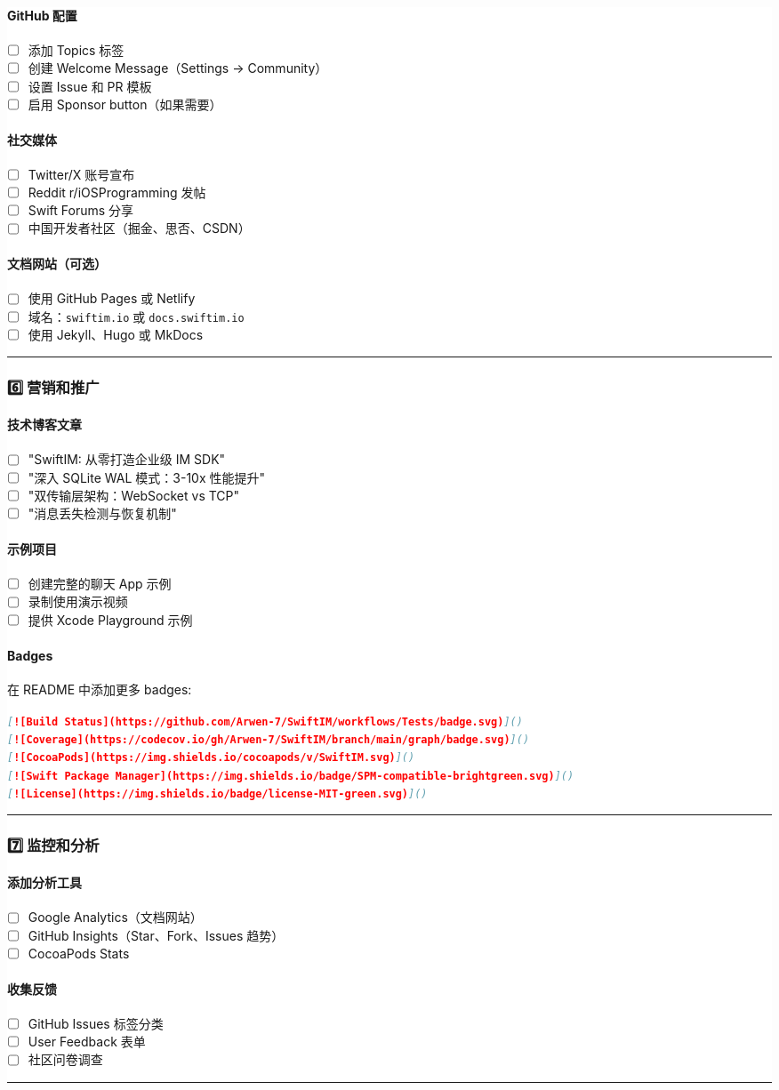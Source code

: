 #### GitHub 配置
- [ ] 添加 Topics 标签
- [ ] 创建 Welcome Message（Settings → Community）
- [ ] 设置 Issue 和 PR 模板
- [ ] 启用 Sponsor button（如果需要）

#### 社交媒体
- [ ] Twitter/X 账号宣布
- [ ] Reddit r/iOSProgramming 发帖
- [ ] Swift Forums 分享
- [ ] 中国开发者社区（掘金、思否、CSDN）

#### 文档网站（可选）
- [ ] 使用 GitHub Pages 或 Netlify
- [ ] 域名：`swiftim.io` 或 `docs.swiftim.io`
- [ ] 使用 Jekyll、Hugo 或 MkDocs

---

### 6️⃣ 营销和推广

#### 技术博客文章
- [ ] "SwiftIM: 从零打造企业级 IM SDK"
- [ ] "深入 SQLite WAL 模式：3-10x 性能提升"
- [ ] "双传输层架构：WebSocket vs TCP"
- [ ] "消息丢失检测与恢复机制"

#### 示例项目
- [ ] 创建完整的聊天 App 示例
- [ ] 录制使用演示视频
- [ ] 提供 Xcode Playground 示例

#### Badges
在 README 中添加更多 badges:
```markdown
[![Build Status](https://github.com/Arwen-7/SwiftIM/workflows/Tests/badge.svg)]()
[![Coverage](https://codecov.io/gh/Arwen-7/SwiftIM/branch/main/graph/badge.svg)]()
[![CocoaPods](https://img.shields.io/cocoapods/v/SwiftIM.svg)]()
[![Swift Package Manager](https://img.shields.io/badge/SPM-compatible-brightgreen.svg)]()
[![License](https://img.shields.io/badge/license-MIT-green.svg)]()
```

---

### 7️⃣ 监控和分析

#### 添加分析工具
- [ ] Google Analytics（文档网站）
- [ ] GitHub Insights（Star、Fork、Issues 趋势）
- [ ] CocoaPods Stats

#### 收集反馈
- [ ] GitHub Issues 标签分类
- [ ] User Feedback 表单
- [ ] 社区问卷调查

---